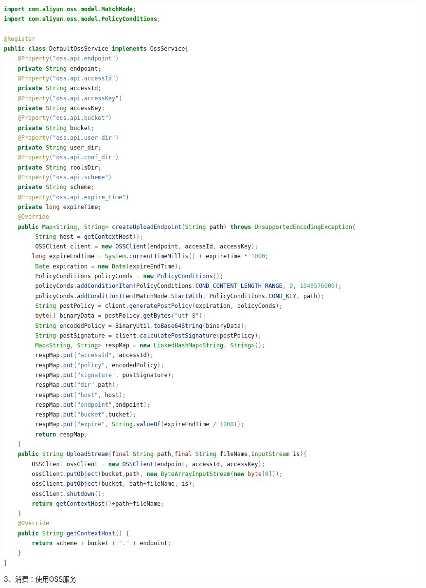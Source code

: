 ```java
import com.aliyun.oss.model.MatchMode;
import com.aliyun.oss.model.PolicyConditions;

@Register
public class DefaultOssService implements OssService{
	@Property("oss.api.endpoint")
	private String endpoint;
	@Property("oss.api.accessId")
    private String accessId;
	@Property("oss.api.accessKey")
    private String accessKey;
	@Property("oss.api.bucket")
    private String bucket;
	@Property("oss.api.user_dir")
    private String user_dir;
	@Property("oss.api.conf_dir")
    private String roolsDir;
	@Property("oss.api.scheme")
	private String scheme;
	@Property("oss.api.expire_time")
	private long expireTime;
	@Override
    public Map<String, String> createUploadEndpoint(String path) throws UnsupportedEncodingException{
    	 String host = getContextHost();
         OSSClient client = new OSSClient(endpoint, accessId, accessKey);
     	long expireEndTime = System.currentTimeMillis() + expireTime * 1000;
         Date expiration = new Date(expireEndTime);
         PolicyConditions policyConds = new PolicyConditions();
         policyConds.addConditionItem(PolicyConditions.COND_CONTENT_LENGTH_RANGE, 0, 1048576000);
         policyConds.addConditionItem(MatchMode.StartWith, PolicyConditions.COND_KEY, path);
         String postPolicy = client.generatePostPolicy(expiration, policyConds);
         byte[] binaryData = postPolicy.getBytes("utf-8");
         String encodedPolicy = BinaryUtil.toBase64String(binaryData);
         String postSignature = client.calculatePostSignature(postPolicy);
         Map<String, String> respMap = new LinkedHashMap<String, String>();
         respMap.put("accessid", accessId);
         respMap.put("policy", encodedPolicy);
         respMap.put("signature", postSignature);
         respMap.put("dir",path);
         respMap.put("host", host);
         respMap.put("endpoint",endpoint);
         respMap.put("bucket",bucket);
         respMap.put("expire", String.valueOf(expireEndTime / 1000));
         return respMap;
    }
	public String UploadStream(final String path,final String fileName,InputStream is){
		OSSClient ossClient = new OSSClient(endpoint, accessId, accessKey);
		ossClient.putObject(bucket,path, new ByteArrayInputStream(new byte[0]));
		ossClient.putObject(bucket, path+fileName, is);
		ossClient.shutdown();
		return getContextHost()+path+fileName;
	}
	@Override
	public String getContextHost() {
		return scheme + bucket + "." + endpoint;
	}
}

```
3、消费：使用OSS服务

